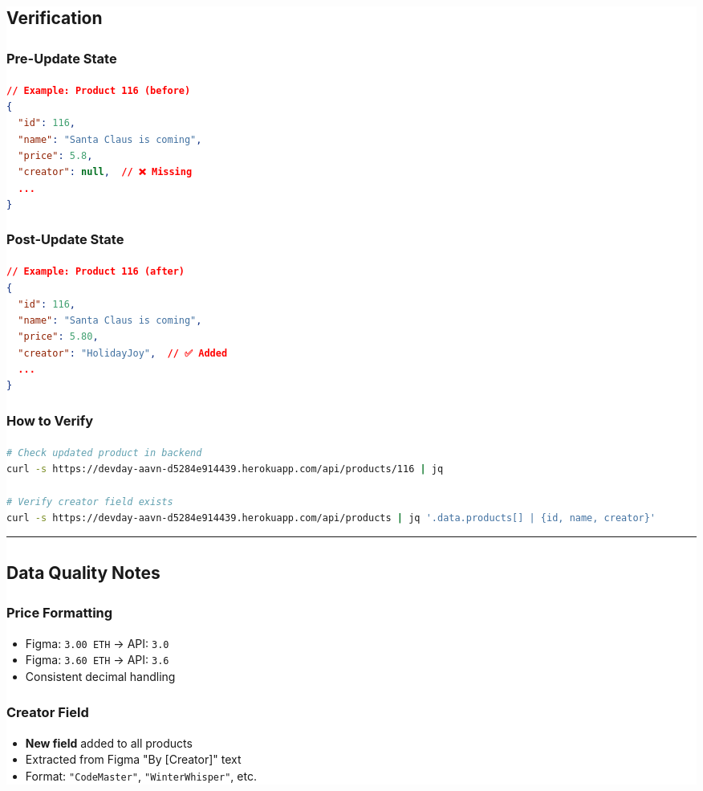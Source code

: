
## Verification

### Pre-Update State
```json
// Example: Product 116 (before)
{
  "id": 116,
  "name": "Santa Claus is coming",
  "price": 5.8,
  "creator": null,  // ❌ Missing
  ...
}
```

### Post-Update State
```json
// Example: Product 116 (after)
{
  "id": 116,
  "name": "Santa Claus is coming",
  "price": 5.80,
  "creator": "HolidayJoy",  // ✅ Added
  ...
}
```

### How to Verify

```bash
# Check updated product in backend
curl -s https://devday-aavn-d5284e914439.herokuapp.com/api/products/116 | jq

# Verify creator field exists
curl -s https://devday-aavn-d5284e914439.herokuapp.com/api/products | jq '.data.products[] | {id, name, creator}'
```

---

## Data Quality Notes

### Price Formatting
- Figma: `3.00 ETH` → API: `3.0`
- Figma: `3.60 ETH` → API: `3.6`
- Consistent decimal handling

### Creator Field
- **New field** added to all products
- Extracted from Figma "By [Creator]" text
- Format: `"CodeMaster"`, `"WinterWhisper"`, etc.
